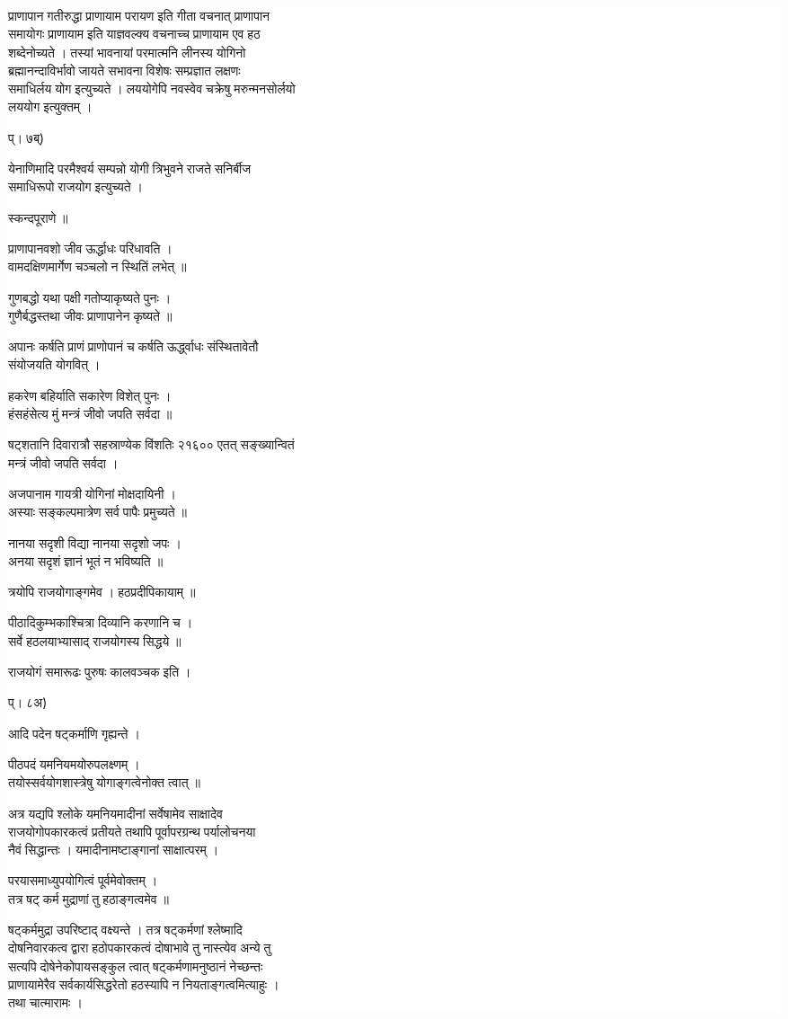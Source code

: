 प्राणापान गतीरुद्धा प्राणायाम परायण इति गीता वचनात् प्राणापान   
समायोगः प्राणायाम इति याज्ञवल्क्य वचनाच्च प्राणायाम एव हठ   
शब्देनोच्यते । तस्यां भावनायां परमात्मनि लीनस्य योगिनो   
ब्रह्मानन्दाविर्भावो जायते सभावना विशेषः सम्प्रज्ञात लक्षणः   
समाधिर्लय योग इत्युच्यते । लययोगेपि नवस्वेव चक्रेषु मरुन्मनसोर्लयो   
लययोग इत्युक्तम् ।  
  
प्। ७ब्)  
  
येनाणिमादि परमैश्वर्य सम्पन्नो योगी त्रिभुवने राजते सनिर्बीज   
समाधिरूपो राजयोग इत्युच्यते ।  
  
स्कन्दपूराणे ॥  
  
प्राणापानवशो जीव ऊर्द्धाधः परिधावति ।  
वामदक्षिणमार्गेण चञ्चलो न स्थितिं लभेत् ॥  
  
गुणबद्धो यथा पक्षी गतोप्याकृष्यते पुनः ।  
गुणैर्बद्धस्तथा जीवः प्राणापानेन कृष्यते ॥  
  
अपानः कर्षति प्राणं प्राणोपानं च कर्षति ऊर्द्ध्वाधः संस्थितावेतौ   
संयोजयति योगवित् ।  
  
हकरेण बहिर्याति सकारेण विशेत् पुनः ।  
हंसहंसेत्य मुं मन्त्रं जीवो जपति सर्वदा ॥  
  
षट्शतानि दिवारात्रौ सहस्राण्येक विंशतिः २१६०० एतत् सङ्ख्यान्वितं   
मन्त्रं जीवो जपति सर्वदा ।  
  
अजपानाम गायत्री योगिनां मोक्षदायिनी ।  
अस्याः सङ्कल्पमात्रेण सर्व पापैः प्रमुच्यते ॥  
  
नानया सदृशी विद्या नानया सदृशो जपः ।  
अनया सदृशं ज्ञानं भूतं न भविष्यति ॥  
  
त्रयोपि राजयोगाङ्गमेव । हठप्रदीपिकायाम् ॥  
  
पीठादिकुम्भकाश्चित्रा दिव्यानि करणानि च ।  
सर्वे हठलयाभ्यासाद् राजयोगस्य सिद्धये ॥  
  
राजयोगं समारूढः पुरुषः कालवञ्चक इति ।  
  
प्। ८अ)  
  
आदि पदेन षट्कर्माणि गृह्यन्ते ।  
  
पीठपदं यमनियमयोरुपलक्ष्णम् ।  
तयोस्सर्वयोगशास्त्रेषु योगाङ्गत्वेनोक्त त्वात् ॥  
  
अत्र यद्यपि श्लोके यमनियमादीनां सर्वेषामेव साक्षादेव   
राजयोगोपकारकत्वं प्रतीयते तथापि पूर्वापरग्रन्थ पर्यालोचनया   
नैवं सिद्धान्तः । यमादीनामष्टाङ्गानां साक्षात्परम् ।  
  
परयासमाध्युपयोगित्वं पूर्वमेवोक्तम् ।   
तत्र षट् कर्म मुद्राणां तु हठाङ्गत्वमेव ॥  
  
षट्कर्ममुद्रा उपरिष्टाद् वक्ष्यन्ते । तत्र षट्कर्मणां श्लेष्मादि   
दोषनिवारकत्व द्वारा हठोपकारकत्वं दोषाभावे तु नास्त्येव अन्ये तु   
सत्यपि दोषेनेकोपायसङ्कुल त्वात् षट्कर्मणामनुष्ठानं नेच्छन्तः   
प्राणायामेरैव सर्वकार्यसिद्धरेतो हठस्यापि न नियताङ्गत्वमित्याहुः ।   
तथा चात्मारामः ।  
  